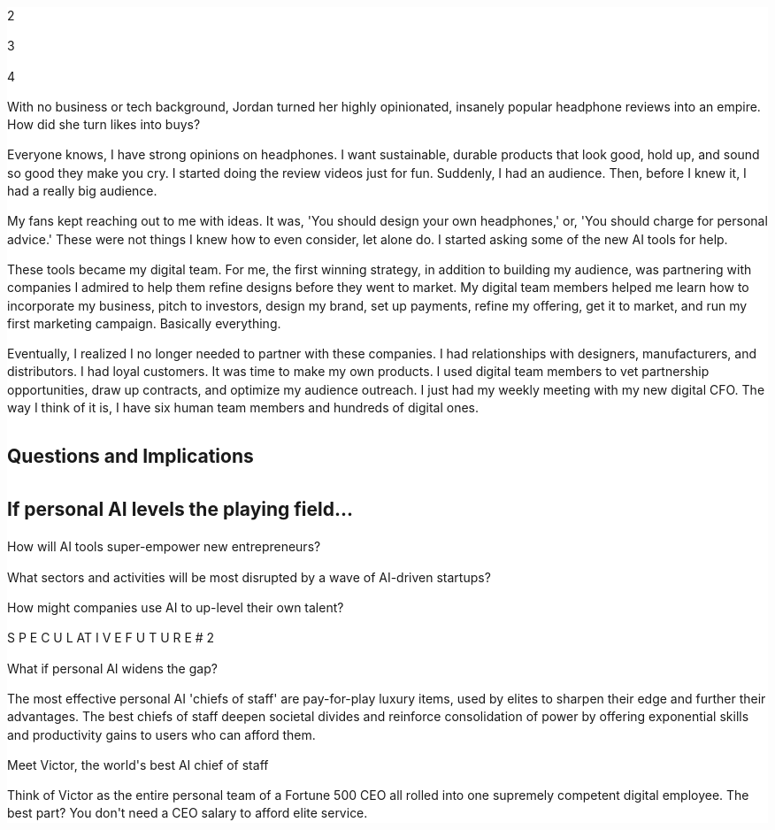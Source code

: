 2

3

4

With no business or tech background, Jordan turned her highly opinionated, insanely popular headphone reviews into an empire. How did she turn likes into buys?

Everyone knows, I have strong opinions on headphones. I want sustainable, durable products that look good, hold up, and sound so good they make you cry. I started doing the review videos just for fun. Suddenly, I had an audience. Then, before I knew it, I had a really big audience.

My fans kept reaching out to me with ideas. It was, 'You should design your own headphones,' or, 'You should charge for personal advice.' These were not things I knew how to even consider, let alone do. I started asking some of the new AI tools for help.

These tools became my digital team. For me, the first winning strategy, in addition to building my audience, was partnering with companies I admired to help them refine designs before they went to market. My digital team members helped me learn how to incorporate my business, pitch to investors, design my brand, set up payments, refine my offering, get it to market, and run my first marketing campaign. Basically everything.

Eventually, I realized I no longer needed to partner with these companies. I had relationships with designers, manufacturers, and distributors. I had loyal customers. It was time to make my own products. I used digital team members to vet partnership opportunities, draw up contracts, and optimize my audience outreach. I just had my weekly meeting with my new digital CFO. The way I think of it is, I have six human team members and hundreds of digital ones.





## Questions and Implications

## If personal AI levels the playing field...

How will AI tools super-empower new entrepreneurs?

What sectors and activities will be most disrupted by a wave of AI-driven startups?

How might companies use AI to up-level their own talent?



S P E C U L AT I V E   F U T U R E   # 2



What if personal AI widens the gap?

The most effective personal AI 'chiefs of staff' are pay-for-play luxury items, used by elites to sharpen their edge and further their advantages. The best chiefs of staff deepen societal divides and reinforce consolidation of power by offering exponential skills and productivity gains to users who can afford them.



Meet Victor, the world's best AI chief of staff

Think of Victor as the entire personal team of a Fortune 500 CEO all rolled into one supremely competent digital employee. The best part? You don't need a CEO salary to afford elite service.
